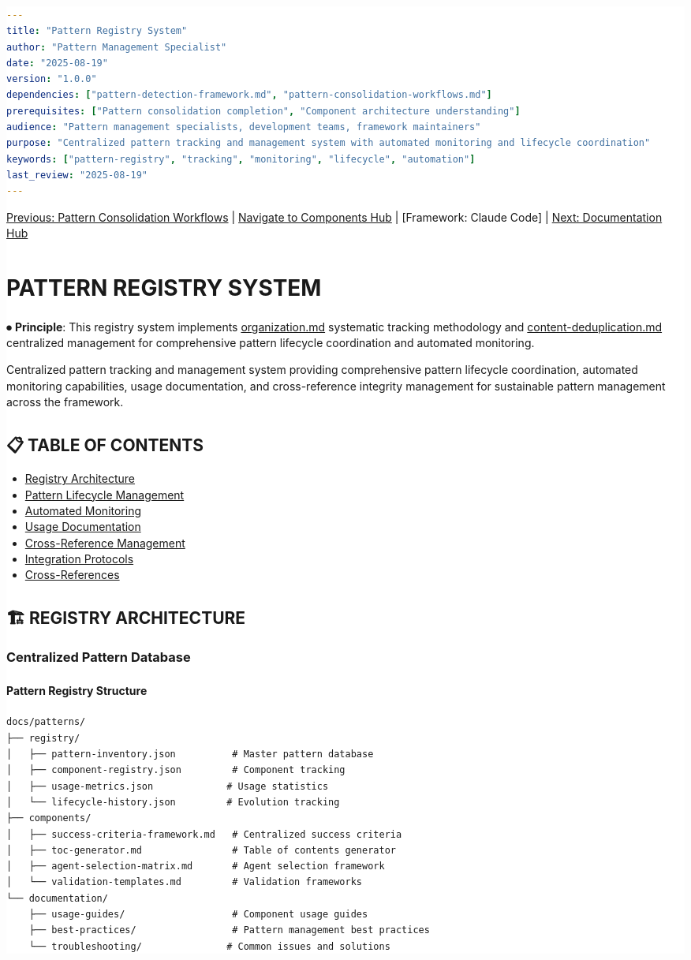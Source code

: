 ```yaml
---
title: "Pattern Registry System"
author: "Pattern Management Specialist"
date: "2025-08-19"
version: "1.0.0"
dependencies: ["pattern-detection-framework.md", "pattern-consolidation-workflows.md"]
prerequisites: ["Pattern consolidation completion", "Component architecture understanding"]
audience: "Pattern management specialists, development teams, framework maintainers"
purpose: "Centralized pattern tracking and management system with automated monitoring and lifecycle coordination"
keywords: ["pattern-registry", "tracking", "monitoring", "lifecycle", "automation"]
last_review: "2025-08-19"
---
```


[Previous: Pattern Consolidation Workflows](pattern-consolidation-workflows.md) | [Navigate to Components Hub](README.md) | [Framework: Claude Code] | [Next: Documentation Hub](../index.md)

# PATTERN REGISTRY SYSTEM

⏺ **Principle**: This registry system implements [organization.md](../principles/organization.md) systematic tracking methodology and [content-deduplication.md](../principles/content-deduplication.md) centralized management for comprehensive pattern lifecycle coordination and automated monitoring.

Centralized pattern tracking and management system providing comprehensive pattern lifecycle coordination, automated monitoring capabilities, usage documentation, and cross-reference integrity management for sustainable pattern management across the framework.

## 📋 TABLE OF CONTENTS

- [Registry Architecture](#-registry-architecture)
- [Pattern Lifecycle Management](#-pattern-lifecycle-management)
- [Automated Monitoring](#-automated-monitoring)
- [Usage Documentation](#-usage-documentation)
- [Cross-Reference Management](#-cross-reference-management)
- [Integration Protocols](#-integration-protocols)
- [Cross-References](#-cross-references)

## 🏗️ REGISTRY ARCHITECTURE

### Centralized Pattern Database

#### Pattern Registry Structure
```
docs/patterns/
├── registry/
│   ├── pattern-inventory.json          # Master pattern database
│   ├── component-registry.json         # Component tracking
│   ├── usage-metrics.json             # Usage statistics
│   └── lifecycle-history.json         # Evolution tracking
├── components/
│   ├── success-criteria-framework.md   # Centralized success criteria
│   ├── toc-generator.md                # Table of contents generator
│   ├── agent-selection-matrix.md       # Agent selection framework
│   └── validation-templates.md         # Validation frameworks
└── documentation/
    ├── usage-guides/                   # Component usage guides
    ├── best-practices/                 # Pattern management best practices
    └── troubleshooting/               # Common issues and solutions
```
